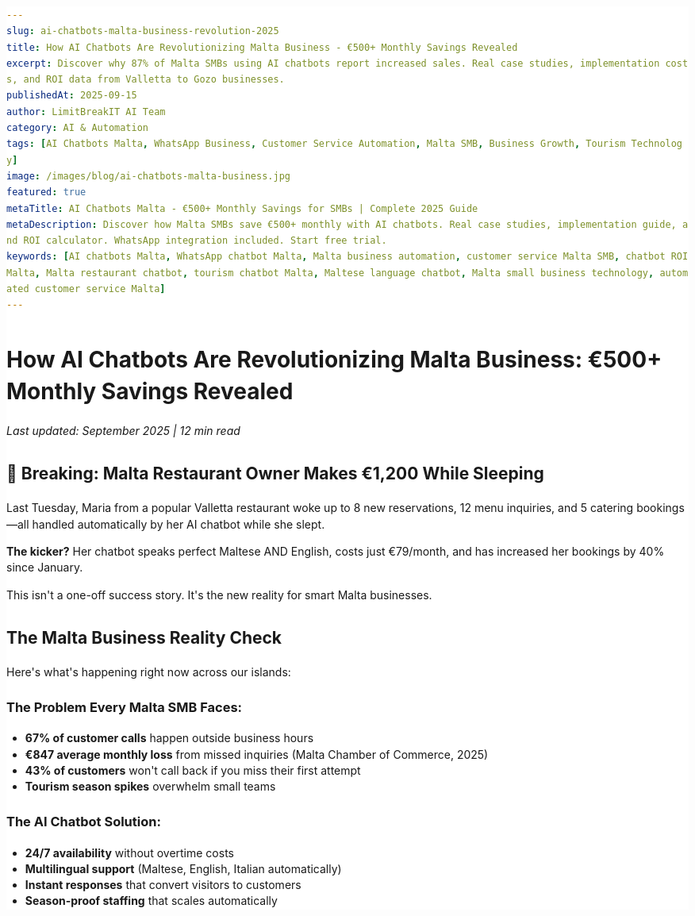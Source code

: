 ```yaml
---
slug: ai-chatbots-malta-business-revolution-2025
title: How AI Chatbots Are Revolutionizing Malta Business - €500+ Monthly Savings Revealed
excerpt: Discover why 87% of Malta SMBs using AI chatbots report increased sales. Real case studies, implementation costs, and ROI data from Valletta to Gozo businesses.
publishedAt: 2025-09-15
author: LimitBreakIT AI Team
category: AI & Automation
tags: [AI Chatbots Malta, WhatsApp Business, Customer Service Automation, Malta SMB, Business Growth, Tourism Technology]
image: /images/blog/ai-chatbots-malta-business.jpg
featured: true
metaTitle: AI Chatbots Malta - €500+ Monthly Savings for SMBs | Complete 2025 Guide
metaDescription: Discover how Malta SMBs save €500+ monthly with AI chatbots. Real case studies, implementation guide, and ROI calculator. WhatsApp integration included. Start free trial.
keywords: [AI chatbots Malta, WhatsApp chatbot Malta, Malta business automation, customer service Malta SMB, chatbot ROI Malta, Malta restaurant chatbot, tourism chatbot Malta, Maltese language chatbot, Malta small business technology, automated customer service Malta]
---
```


# How AI Chatbots Are Revolutionizing Malta Business: €500+ Monthly Savings Revealed

*Last updated: September 2025 | 12 min read*

## 🚨 Breaking: Malta Restaurant Owner Makes €1,200 While Sleeping

Last Tuesday, Maria from a popular Valletta restaurant woke up to 8 new reservations, 12 menu inquiries, and 5 catering bookings—all handled automatically by her AI chatbot while she slept.

**The kicker?** Her chatbot speaks perfect Maltese AND English, costs just €79/month, and has increased her bookings by 40% since January.

This isn't a one-off success story. It's the new reality for smart Malta businesses.

## The Malta Business Reality Check

Here's what's happening right now across our islands:

### The Problem Every Malta SMB Faces:
- **67% of customer calls** happen outside business hours
- **€847 average monthly loss** from missed inquiries (Malta Chamber of Commerce, 2025)
- **43% of customers** won't call back if you miss their first attempt
- **Tourism season spikes** overwhelm small teams

### The AI Chatbot Solution:
- **24/7 availability** without overtime costs
- **Multilingual support** (Maltese, English, Italian automatically)
- **Instant responses** that convert visitors to customers
- **Season-proof staffing** that scales automatically
